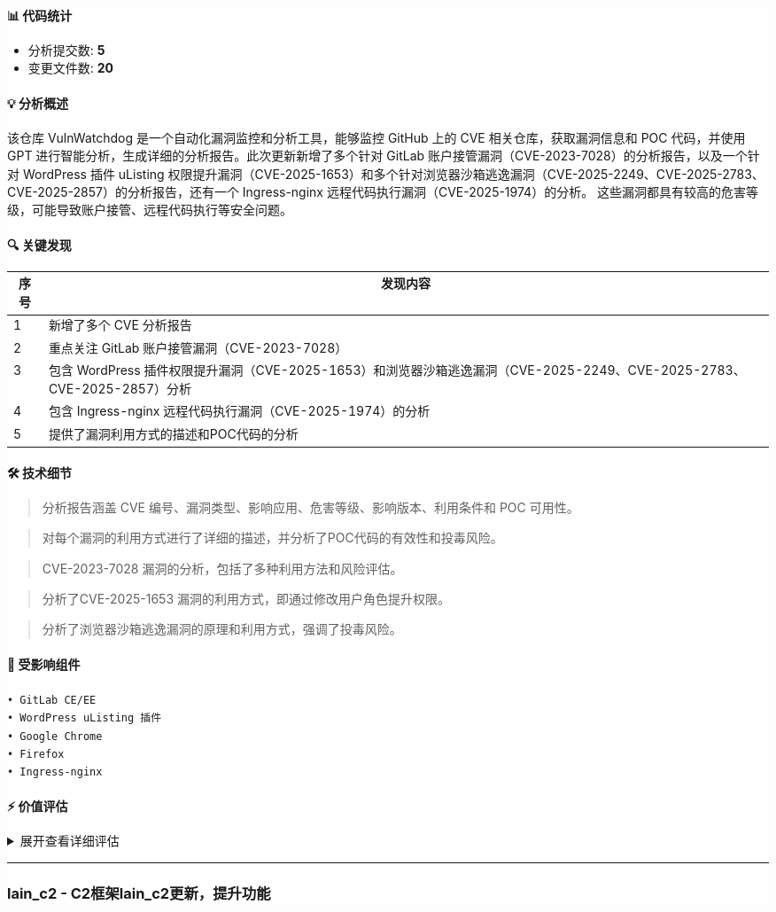 #### 📊 代码统计

- 分析提交数: **5**
- 变更文件数: **20**

#### 💡 分析概述

该仓库 VulnWatchdog 是一个自动化漏洞监控和分析工具，能够监控 GitHub 上的 CVE 相关仓库，获取漏洞信息和 POC 代码，并使用 GPT 进行智能分析，生成详细的分析报告。此次更新新增了多个针对 GitLab 账户接管漏洞（CVE-2023-7028）的分析报告，以及一个针对 WordPress 插件 uListing 权限提升漏洞（CVE-2025-1653）和多个针对浏览器沙箱逃逸漏洞（CVE-2025-2249、CVE-2025-2783、CVE-2025-2857）的分析报告，还有一个 Ingress-nginx 远程代码执行漏洞（CVE-2025-1974）的分析。 这些漏洞都具有较高的危害等级，可能导致账户接管、远程代码执行等安全问题。

#### 🔍 关键发现

| 序号 | 发现内容 |
|------|----------|
| 1 | 新增了多个 CVE 分析报告 |
| 2 | 重点关注 GitLab 账户接管漏洞（CVE-2023-7028） |
| 3 | 包含 WordPress 插件权限提升漏洞（CVE-2025-1653）和浏览器沙箱逃逸漏洞（CVE-2025-2249、CVE-2025-2783、CVE-2025-2857）分析 |
| 4 | 包含 Ingress-nginx 远程代码执行漏洞（CVE-2025-1974）的分析 |
| 5 | 提供了漏洞利用方式的描述和POC代码的分析 |

#### 🛠️ 技术细节

> 分析报告涵盖 CVE 编号、漏洞类型、影响应用、危害等级、影响版本、利用条件和 POC 可用性。

> 对每个漏洞的利用方式进行了详细的描述，并分析了POC代码的有效性和投毒风险。

> CVE-2023-7028 漏洞的分析，包括了多种利用方法和风险评估。

> 分析了CVE-2025-1653 漏洞的利用方式，即通过修改用户角色提升权限。

> 分析了浏览器沙箱逃逸漏洞的原理和利用方式，强调了投毒风险。


#### 🎯 受影响组件

```
• GitLab CE/EE
• WordPress uListing 插件
• Google Chrome
• Firefox
• Ingress-nginx
```

#### ⚡ 价值评估

<details><summary>展开查看详细评估</summary></details>

---

### lain_c2 - C2框架lain_c2更新，提升功能
